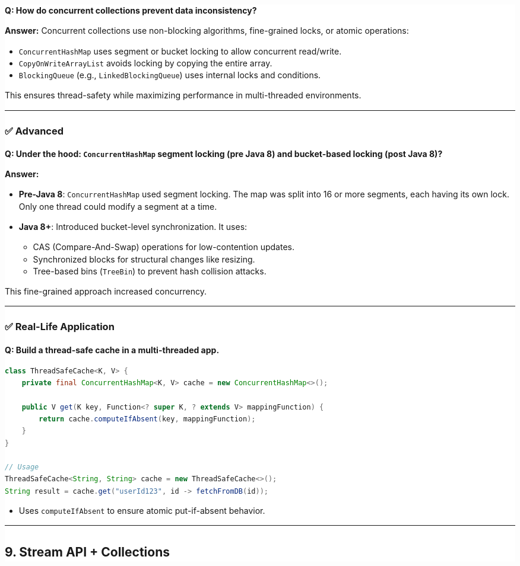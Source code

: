 **Q: How do concurrent collections prevent data inconsistency?**

**Answer:**
Concurrent collections use non-blocking algorithms, fine-grained locks, or atomic operations:

* `ConcurrentHashMap` uses segment or bucket locking to allow concurrent read/write.
* `CopyOnWriteArrayList` avoids locking by copying the entire array.
* `BlockingQueue` (e.g., `LinkedBlockingQueue`) uses internal locks and conditions.

This ensures thread-safety while maximizing performance in multi-threaded environments.

---

### ✅ Advanced

**Q: Under the hood: `ConcurrentHashMap` segment locking (pre Java 8) and bucket-based locking (post Java 8)?**

**Answer:**

* **Pre-Java 8**: `ConcurrentHashMap` used segment locking. The map was split into 16 or more segments, each having its own lock. Only one thread could modify a segment at a time.

* **Java 8+**: Introduced bucket-level synchronization. It uses:

    * CAS (Compare-And-Swap) operations for low-contention updates.
    * Synchronized blocks for structural changes like resizing.
    * Tree-based bins (`TreeBin`) to prevent hash collision attacks.

This fine-grained approach increased concurrency.

---

### ✅ Real-Life Application

**Q: Build a thread-safe cache in a multi-threaded app.**

```java
class ThreadSafeCache<K, V> {
    private final ConcurrentHashMap<K, V> cache = new ConcurrentHashMap<>();

    public V get(K key, Function<? super K, ? extends V> mappingFunction) {
        return cache.computeIfAbsent(key, mappingFunction);
    }
}

// Usage
ThreadSafeCache<String, String> cache = new ThreadSafeCache<>();
String result = cache.get("userId123", id -> fetchFromDB(id));
```

* Uses `computeIfAbsent` to ensure atomic put-if-absent behavior.

---

## 9. Stream API + Collections
